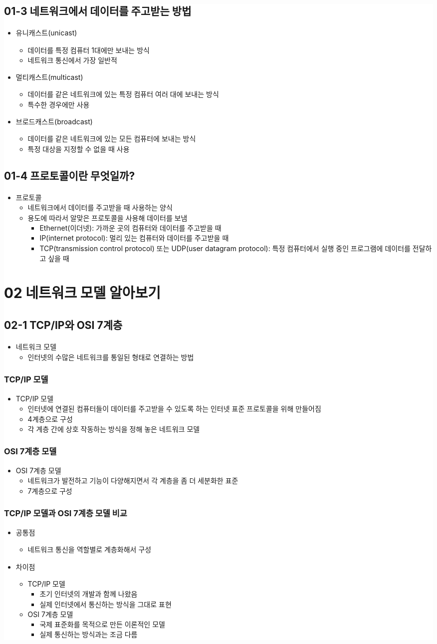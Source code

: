## 01-3 네트워크에서 데이터를 주고받는 방법
* 유니캐스트(unicast)
    * 데이터를 특정 컴퓨터 1대에만 보내는 방식
    * 네트워크 통신에서 가장 일반적

* 멀티캐스트(multicast)
    * 데이터를 같은 네트워크에 있는 특정 컴퓨터 여러 대에 보내는 방식
    * 특수한 경우에만 사용

* 브로드캐스트(broadcast)
    * 데이터를 같은 네트워크에 있는 모든 컴퓨터에 보내는 방식
    * 특정 대상을 지정할 수 없을 때 사용

## 01-4 프로토콜이란 무엇일까?
* 프로토콜
    * 네트워크에서 데이터를 주고받을 때 사용하는 양식
    * 용도에 따라서 알맞은 프로토콜을 사용해 데이터를 보냄
        * Ethernet(이더넷): 가까운 곳의 컴퓨터와 데이터를 주고받을 때
        * IP(internet protocol): 멀리 있는 컴퓨터와 데이터를 주고받을 때
        * TCP(transmission control protocol) 또는 UDP(user datagram protocol): 특정 컴퓨터에서 실행 중인 프로그램에 데이터를 전달하고 싶을 때

# 02 네트워크 모델 알아보기

## 02-1 TCP/IP와 OSI 7계층

* 네트워크 모델
    * 인터넷의 수많은 네트워크를 통일된 형태로 연결하는 방법

### TCP/IP 모델
* TCP/IP 모델
    * 인터넷에 연결된 컴퓨터들이 데이터를 주고받을 수 있도록 하는 인터넷 표준 프로토콜을 위해 만들어짐
    * 4계층으로 구성
    * 각 계층 간에 상호 작동하는 방식을 정해 놓은 네트워크 모델

### OSI 7계층 모델
* OSI 7계층 모델
    * 네트워크가 발전하고 기능이 다양해지면서 각 계층을 좀 더 세분화한 표준
    * 7계층으로 구성

### TCP/IP 모델과 OSI 7계층 모델 비교
* 공통점
    * 네트워크 통신을 역할별로 계층화해서 구성

* 차이점
    * TCP/IP 모델
        * 초기 인터넷의 개발과 함께 나왔음
        * 실제 인터넷에서 통신하는 방식을 그대로 표현
    * OSI 7계층 모델
        * 국제 표준화를 목적으로 만든 이론적인 모델
        * 실제 통신하는 방식과는 조금 다름
